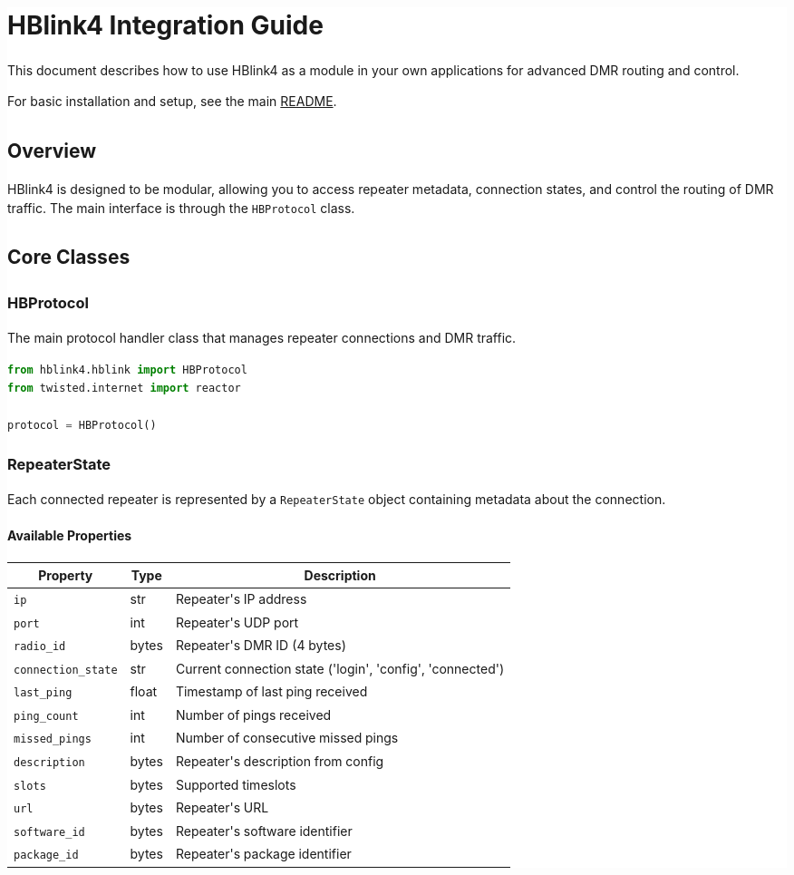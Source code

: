 # HBlink4 Integration Guide

This document describes how to use HBlink4 as a module in your own applications for advanced DMR routing and control.

For basic installation and setup, see the main [README](../readme.md).

## Overview

HBlink4 is designed to be modular, allowing you to access repeater metadata, connection states, and control the routing of DMR traffic. The main interface is through the `HBProtocol` class.

## Core Classes

### HBProtocol

The main protocol handler class that manages repeater connections and DMR traffic.

```python
from hblink4.hblink import HBProtocol
from twisted.internet import reactor

protocol = HBProtocol()
```

### RepeaterState

Each connected repeater is represented by a `RepeaterState` object containing metadata about the connection.

#### Available Properties

| Property | Type | Description |
|----------|------|-------------|
| `ip` | str | Repeater's IP address |
| `port` | int | Repeater's UDP port |
| `radio_id` | bytes | Repeater's DMR ID (4 bytes) |
| `connection_state` | str | Current connection state ('login', 'config', 'connected') |
| `last_ping` | float | Timestamp of last ping received |
| `ping_count` | int | Number of pings received |
| `missed_pings` | int | Number of consecutive missed pings |
| `description` | bytes | Repeater's description from config |
| `slots` | bytes | Supported timeslots |
| `url` | bytes | Repeater's URL |
| `software_id` | bytes | Repeater's software identifier |
| `package_id` | bytes | Repeater's package identifier |
